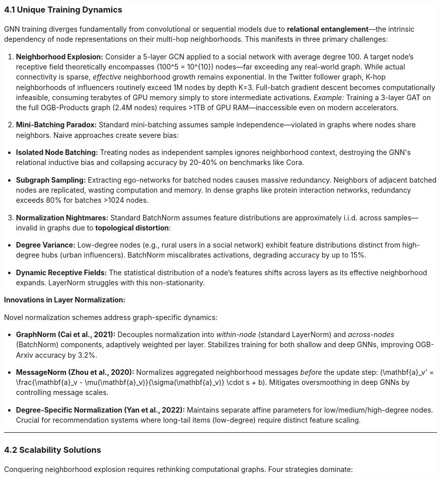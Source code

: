 ### 4.1 Unique Training Dynamics

GNN training diverges fundamentally from convolutional or sequential models due to **relational entanglement**—the intrinsic dependency of node representations on their multi-hop neighborhoods. This manifests in three primary challenges:

1.  **Neighborhood Explosion:** Consider a 5-layer GCN applied to a social network with average degree 100. A target node’s receptive field theoretically encompasses \(100^5 = 10^{10}\) nodes—far exceeding any real-world graph. While actual connectivity is sparse, *effective* neighborhood growth remains exponential. In the Twitter follower graph, K-hop neighborhoods of influencers routinely exceed 1M nodes by depth K=3. Full-batch gradient descent becomes computationally infeasible, consuming terabytes of GPU memory simply to store intermediate activations. *Example:* Training a 3-layer GAT on the full OGB-Products graph (2.4M nodes) requires >1TB of GPU RAM—inaccessible even on modern accelerators.

2.  **Mini-Batching Paradox:** Standard mini-batching assumes sample independence—violated in graphs where nodes share neighbors. Naive approaches create severe bias:

*   **Isolated Node Batching:** Treating nodes as independent samples ignores neighborhood context, destroying the GNN's relational inductive bias and collapsing accuracy by 20-40% on benchmarks like Cora.

*   **Subgraph Sampling:** Extracting ego-networks for batched nodes causes massive redundancy. Neighbors of adjacent batched nodes are replicated, wasting computation and memory. In dense graphs like protein interaction networks, redundancy exceeds 80% for batches >1024 nodes.

3.  **Normalization Nightmares:** Standard BatchNorm assumes feature distributions are approximately i.i.d. across samples—invalid in graphs due to **topological distortion**:

*   **Degree Variance:** Low-degree nodes (e.g., rural users in a social network) exhibit feature distributions distinct from high-degree hubs (urban influencers). BatchNorm miscalibrates activations, degrading accuracy by up to 15%.

*   **Dynamic Receptive Fields:** The statistical distribution of a node’s features shifts across layers as its effective neighborhood expands. LayerNorm struggles with this non-stationarity.

**Innovations in Layer Normalization:**  

Novel normalization schemes address graph-specific dynamics:

*   **GraphNorm (Cai et al., 2021):** Decouples normalization into *within-node* (standard LayerNorm) and *across-nodes* (BatchNorm) components, adaptively weighted per layer. Stabilizes training for both shallow and deep GNNs, improving OGB-Arxiv accuracy by 3.2%.

*   **MessageNorm (Zhou et al., 2020):** Normalizes aggregated neighborhood messages *before* the update step: \(\mathbf{a}_v' = \frac{\mathbf{a}_v - \mu(\mathbf{a}_v)}{\sigma(\mathbf{a}_v)} \cdot s + b\). Mitigates oversmoothing in deep GNNs by controlling message scales.

*   **Degree-Specific Normalization (Yan et al., 2022):** Maintains separate affine parameters for low/medium/high-degree nodes. Crucial for recommendation systems where long-tail items (low-degree) require distinct feature scaling.

---

### 4.2 Scalability Solutions

Conquering neighborhood explosion requires rethinking computational graphs. Four strategies dominate:
